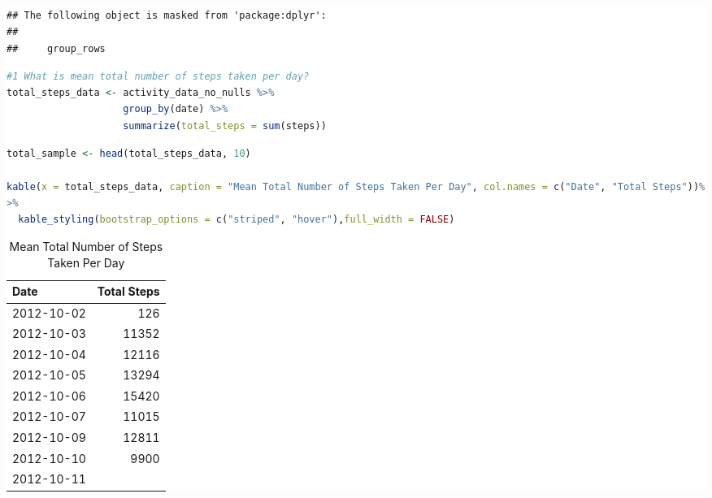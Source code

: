 ```
## The following object is masked from 'package:dplyr':
## 
##     group_rows
```

```r
#1 What is mean total number of steps taken per day?
total_steps_data <- activity_data_no_nulls %>% 
                    group_by(date) %>% 
                    summarize(total_steps = sum(steps))
```



```r
total_sample <- head(total_steps_data, 10)

kable(x = total_steps_data, caption = "Mean Total Number of Steps Taken Per Day", col.names = c("Date", "Total Steps"))%>%
  kable_styling(bootstrap_options = c("striped", "hover"),full_width = FALSE)
```

<table class="table table-striped table-hover" style="width: auto !important; margin-left: auto; margin-right: auto;">
<caption>Mean Total Number of Steps Taken Per Day</caption>
 <thead>
  <tr>
   <th style="text-align:left;"> Date </th>
   <th style="text-align:right;"> Total Steps </th>
  </tr>
 </thead>
<tbody>
  <tr>
   <td style="text-align:left;"> 2012-10-02 </td>
   <td style="text-align:right;"> 126 </td>
  </tr>
  <tr>
   <td style="text-align:left;"> 2012-10-03 </td>
   <td style="text-align:right;"> 11352 </td>
  </tr>
  <tr>
   <td style="text-align:left;"> 2012-10-04 </td>
   <td style="text-align:right;"> 12116 </td>
  </tr>
  <tr>
   <td style="text-align:left;"> 2012-10-05 </td>
   <td style="text-align:right;"> 13294 </td>
  </tr>
  <tr>
   <td style="text-align:left;"> 2012-10-06 </td>
   <td style="text-align:right;"> 15420 </td>
  </tr>
  <tr>
   <td style="text-align:left;"> 2012-10-07 </td>
   <td style="text-align:right;"> 11015 </td>
  </tr>
  <tr>
   <td style="text-align:left;"> 2012-10-09 </td>
   <td style="text-align:right;"> 12811 </td>
  </tr>
  <tr>
   <td style="text-align:left;"> 2012-10-10 </td>
   <td style="text-align:right;"> 9900 </td>
  </tr>
  <tr>
   <td style="text-align:left;"> 2012-10-11 </td>